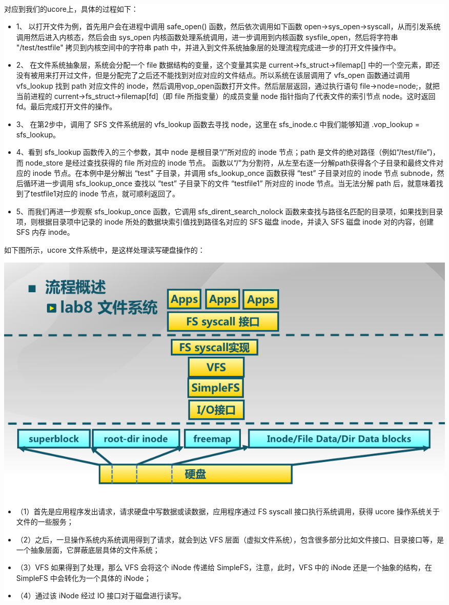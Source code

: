 对应到我们的ucore上，具体的过程如下：

- 1、 以打开文件为例，首先用户会在进程中调用 safe_open() 函数，然后依次调用如下函数 open->sys_open->syscall，从而引发系统调用然后进入内核态，然后会由 sys_open 内核函数处理系统调用，进一步调用到内核函数 sysfile_open，然后将字符串 "/test/testfile" 拷贝到内核空间中的字符串 path 中，并进入到文件系统抽象层的处理流程完成进一步的打开文件操作中。
- 2、 在文件系统抽象层，系统会分配一个 file 数据结构的变量，这个变量其实是 current->fs_struct->filemap[] 中的一个空元素，即还没有被用来打开过文件，但是分配完了之后还不能找到对应对应的文件结点。所以系统在该层调用了 vfs_open 函数通过调用 vfs_lookup 找到 path 对应文件的 inode，然后调用vop_open函数打开文件。然后层层返回，通过执行语句 file->node=node;，就把当前进程的 current->fs_struct->filemap[fd]（即 file 所指变量）的成员变量 node 指针指向了代表文件的索引节点 node。这时返回 fd。最后完成打开文件的操作。

- 3、 在第2步中，调用了 SFS 文件系统层的 vfs_lookup 函数去寻找 node，这里在 sfs_inode.c 中我们能够知道 .vop_lookup = sfs_lookup。

- 4、看到 sfs_lookup 函数传入的三个参数，其中 node 是根目录“/”所对应的 inode 节点；path 是文件的绝对路径（例如“/test/file”)，而 node_store 是经过查找获得的 file 所对应的 inode 节点。 函数以“/”为分割符，从左至右逐一分解path获得各个子目录和最终文件对应的 inode 节点。在本例中是分解出 “test” 子目录，并调用 sfs_lookup_once 函数获得 “test” 子目录对应的 inode 节点 subnode，然后循环进一步调用  sfs_lookup_once 查找以 “test” 子目录下的文件 “testfile1” 所对应的 inode 节点。当无法分解 path 后，就意味着找到了testfile1对应的 inode 节点，就可顺利返回了。

- 5、而我们再进一步观察 sfs_lookup_once 函数，它调用 sfs_dirent_search_nolock 函数来查找与路径名匹配的目录项，如果找到目录项，则根据目录项中记录的 inode 所处的数据块索引值找到路径名对应的 SFS 磁盘 inode，并读入 SFS 磁盘 inode 对的内容，创建 SFS 内存 inode。 

如下图所示，ucore 文件系统中，是这样处理读写硬盘操作的：

![system_struct](./figure/system_struct.png)

- （1）首先是应用程序发出请求，请求硬盘中写数据或读数据，应用程序通过 FS syscall 接口执行系统调用，获得 ucore 操作系统关于文件的一些服务；

- （2）之后，一旦操作系统内系统调用得到了请求，就会到达 VFS 层面（虚拟文件系统），包含很多部分比如文件接口、目录接口等，是一个抽象层面，它屏蔽底层具体的文件系统；

- （3）VFS 如果得到了处理，那么 VFS 会将这个 iNode 传递给 SimpleFS，注意，此时，VFS 中的 iNode 还是一个抽象的结构，在 SimpleFS 中会转化为一个具体的 iNode；

- （4）通过该 iNode 经过 IO 接口对于磁盘进行读写。
